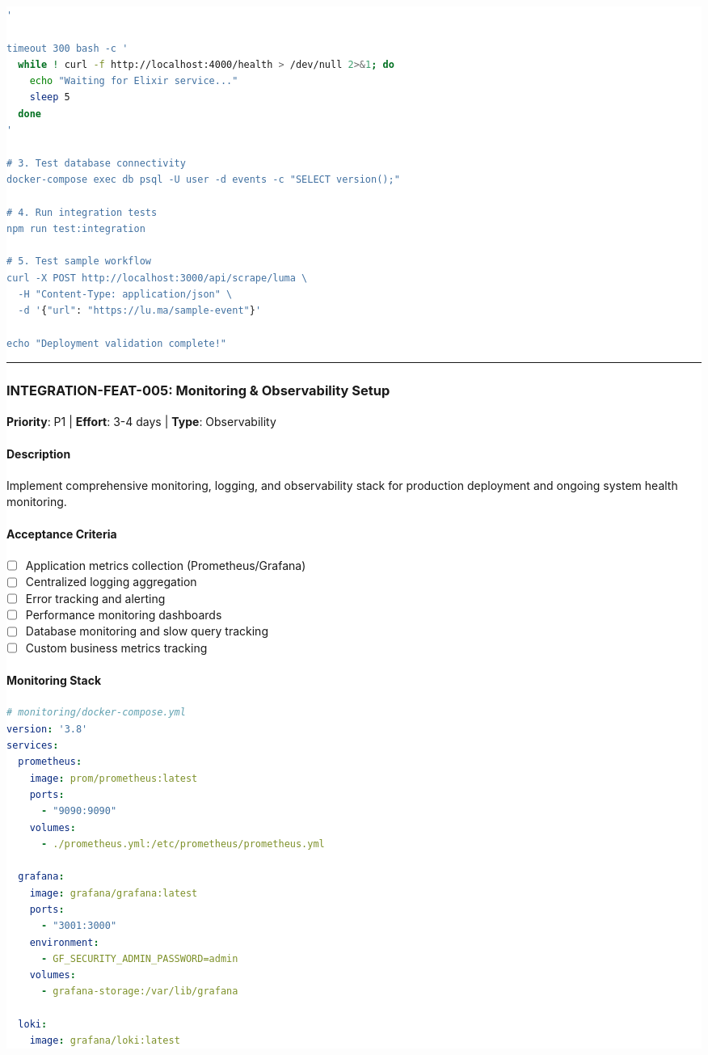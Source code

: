 ```bash
'

timeout 300 bash -c '
  while ! curl -f http://localhost:4000/health > /dev/null 2>&1; do
    echo "Waiting for Elixir service..."
    sleep 5
  done
'

# 3. Test database connectivity
docker-compose exec db psql -U user -d events -c "SELECT version();"

# 4. Run integration tests
npm run test:integration

# 5. Test sample workflow
curl -X POST http://localhost:3000/api/scrape/luma \
  -H "Content-Type: application/json" \
  -d '{"url": "https://lu.ma/sample-event"}'

echo "Deployment validation complete!"
```

---

### INTEGRATION-FEAT-005: Monitoring & Observability Setup
**Priority**: P1 | **Effort**: 3-4 days | **Type**: Observability

#### Description
Implement comprehensive monitoring, logging, and observability stack for production deployment and ongoing system health monitoring.

#### Acceptance Criteria
- [ ] Application metrics collection (Prometheus/Grafana)
- [ ] Centralized logging aggregation
- [ ] Error tracking and alerting
- [ ] Performance monitoring dashboards
- [ ] Database monitoring and slow query tracking
- [ ] Custom business metrics tracking

#### Monitoring Stack
```yaml
# monitoring/docker-compose.yml
version: '3.8'
services:
  prometheus:
    image: prom/prometheus:latest
    ports:
      - "9090:9090"
    volumes:
      - ./prometheus.yml:/etc/prometheus/prometheus.yml
      
  grafana:
    image: grafana/grafana:latest
    ports:
      - "3001:3000"
    environment:
      - GF_SECURITY_ADMIN_PASSWORD=admin
    volumes:
      - grafana-storage:/var/lib/grafana
      
  loki:
    image: grafana/loki:latest
```